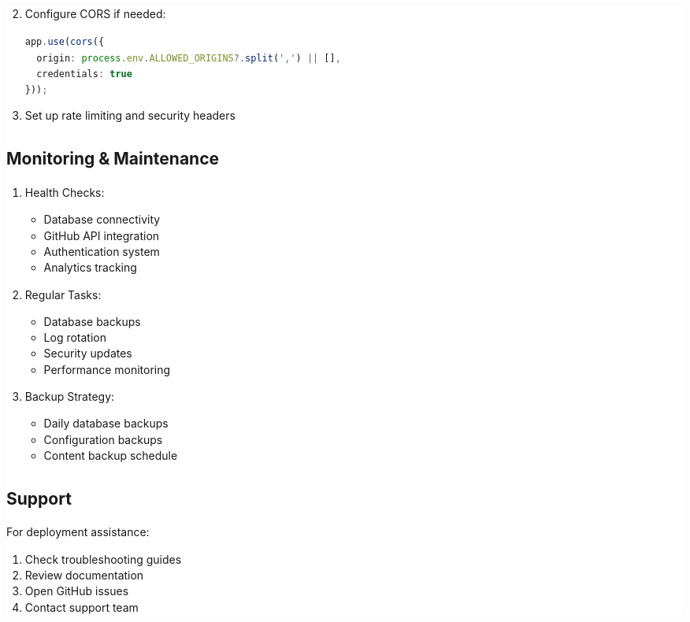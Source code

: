 2. Configure CORS if needed:
   ```typescript
   app.use(cors({
     origin: process.env.ALLOWED_ORIGINS?.split(',') || [],
     credentials: true
   }));
   ```

3. Set up rate limiting and security headers

## Monitoring & Maintenance

1. Health Checks:
   - Database connectivity
   - GitHub API integration
   - Authentication system
   - Analytics tracking

2. Regular Tasks:
   - Database backups
   - Log rotation
   - Security updates
   - Performance monitoring

3. Backup Strategy:
   - Daily database backups
   - Configuration backups
   - Content backup schedule

## Support

For deployment assistance:
1. Check troubleshooting guides
2. Review documentation
3. Open GitHub issues
4. Contact support team
